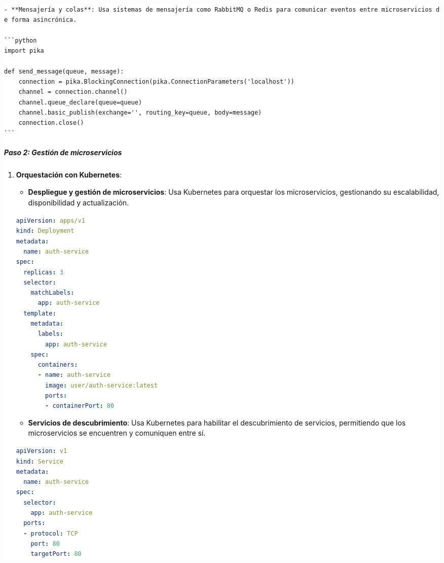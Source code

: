     - **Mensajería y colas**: Usa sistemas de mensajería como RabbitMQ o Redis para comunicar eventos entre microservicios de forma asincrónica.

    ```python
    import pika

    def send_message(queue, message):
        connection = pika.BlockingConnection(pika.ConnectionParameters('localhost'))
        channel = connection.channel()
        channel.queue_declare(queue=queue)
        channel.basic_publish(exchange='', routing_key=queue, body=message)
        connection.close()
    ```

##### **Paso 2: Gestión de microservicios**

1. **Orquestación con Kubernetes**:

    - **Despliegue y gestión de microservicios**: Usa Kubernetes para orquestar los microservicios, gestionando su escalabilidad, disponibilidad y actualización.

    ```yaml
    apiVersion: apps/v1
    kind: Deployment
    metadata:
      name: auth-service
    spec:
      replicas: 3
      selector:
        matchLabels:
          app: auth-service
      template:
        metadata:
          labels:
            app: auth-service
        spec:
          containers:
          - name: auth-service
            image: user/auth-service:latest
            ports:
            - containerPort: 80
    ```

    - **Servicios de descubrimiento**: Usa Kubernetes para habilitar el descubrimiento de servicios, permitiendo que los microservicios se encuentren y comuniquen entre sí.

    ```yaml
    apiVersion: v1
    kind: Service
    metadata:
      name: auth-service
    spec:
      selector:
        app: auth-service
      ports:
      - protocol: TCP
        port: 80
        targetPort: 80
    ```
